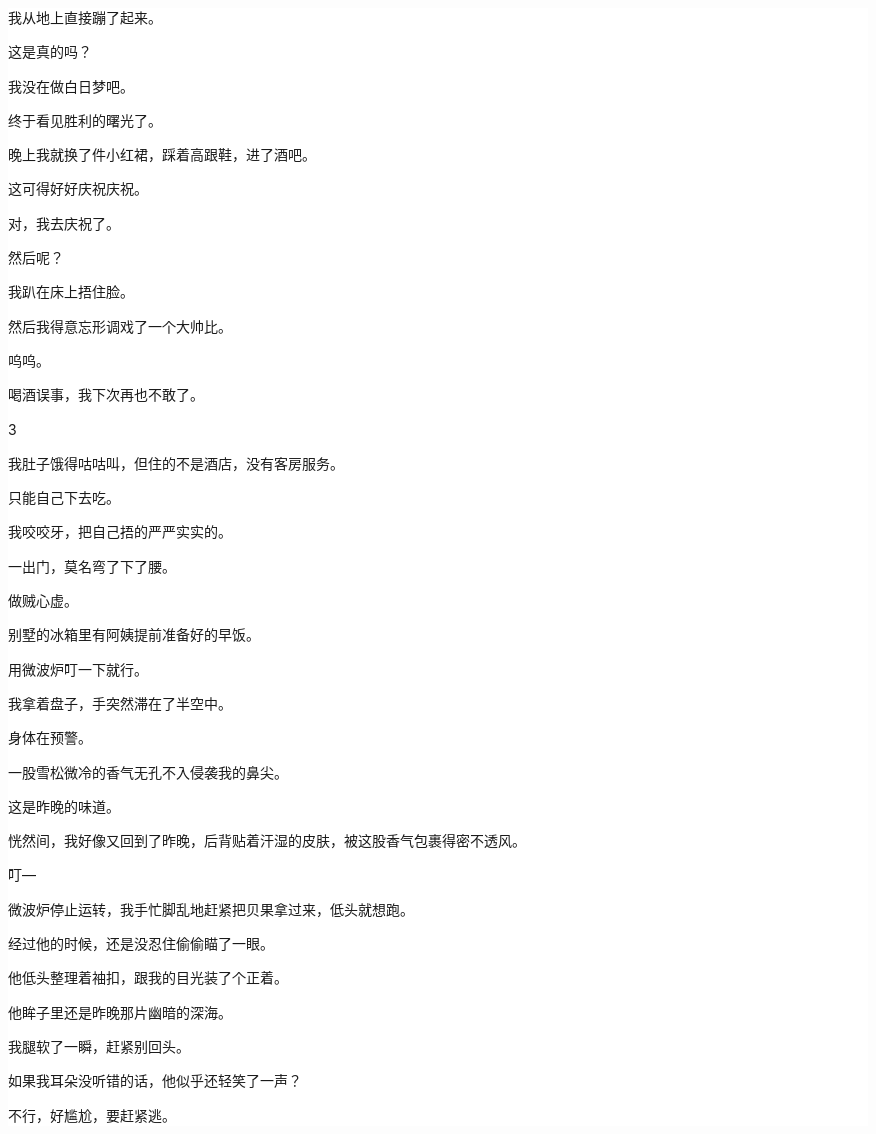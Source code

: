 我从地上直接蹦了起来。

这是真的吗？

我没在做白日梦吧。

终于看见胜利的曙光了。

晚上我就换了件小红裙，踩着高跟鞋，进了酒吧。

这可得好好庆祝庆祝。

对，我去庆祝了。

然后呢？

我趴在床上捂住脸。

然后我得意忘形调戏了一个大帅比。

呜呜。

喝酒误事，我下次再也不敢了。

3

我肚子饿得咕咕叫，但住的不是酒店，没有客房服务。

只能自己下去吃。

我咬咬牙，把自己捂的严严实实的。

一出门，莫名弯了下了腰。

做贼心虚。

别墅的冰箱里有阿姨提前准备好的早饭。

用微波炉叮一下就行。

我拿着盘子，手突然滞在了半空中。

身体在预警。

一股雪松微冷的香气无孔不入侵袭我的鼻尖。

这是昨晚的味道。

恍然间，我好像又回到了昨晚，后背贴着汗湿的皮肤，被这股香气包裹得密不透风。

叮—

微波炉停止运转，我手忙脚乱地赶紧把贝果拿过来，低头就想跑。

经过他的时候，还是没忍住偷偷瞄了一眼。

他低头整理着袖扣，跟我的目光装了个正着。

他眸子里还是昨晚那片幽暗的深海。

我腿软了一瞬，赶紧别回头。

如果我耳朵没听错的话，他似乎还轻笑了一声？

不行，好尴尬，要赶紧逃。
